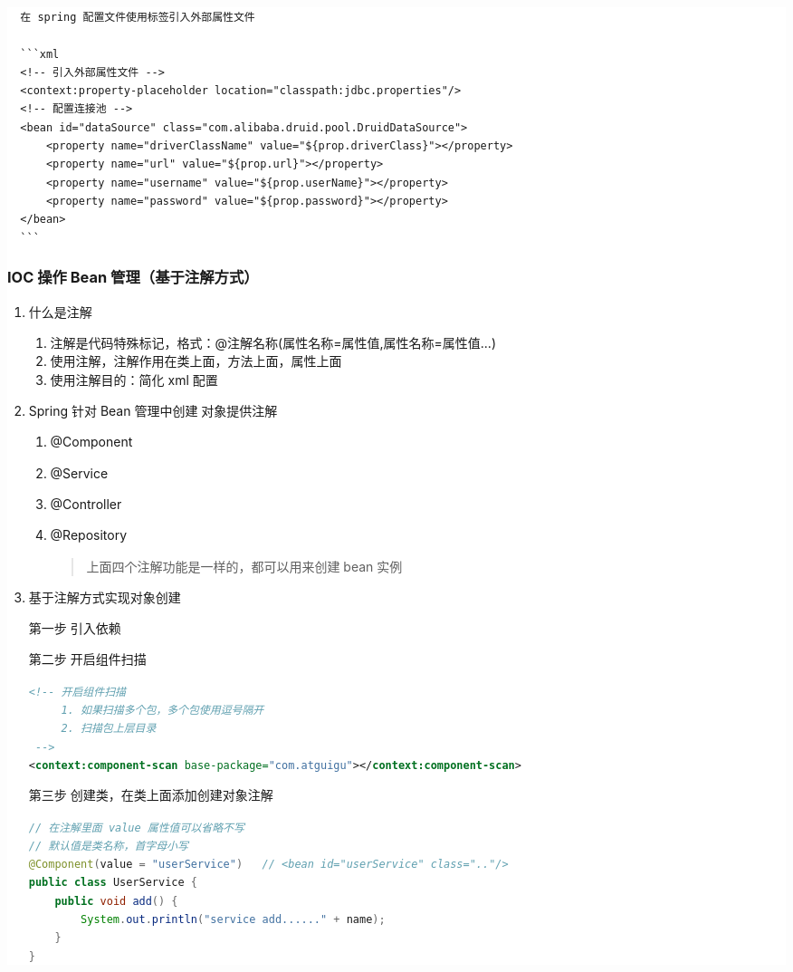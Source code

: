       在 spring 配置文件使用标签引入外部属性文件

      ```xml
      <!-- 引入外部属性文件 -->
      <context:property-placeholder location="classpath:jdbc.properties"/>
      <!-- 配置连接池 -->
      <bean id="dataSource" class="com.alibaba.druid.pool.DruidDataSource">
          <property name="driverClassName" value="${prop.driverClass}"></property>
          <property name="url" value="${prop.url}"></property>
          <property name="username" value="${prop.userName}"></property>
          <property name="password" value="${prop.password}"></property>
      </bean>
      ```

### IOC 操作 Bean 管理（基于注解方式）

1. 什么是注解

   1. 注解是代码特殊标记，格式：@注解名称(属性名称=属性值,属性名称=属性值...)
   2. 使用注解，注解作用在类上面，方法上面，属性上面
   3. 使用注解目的：简化 xml 配置

2. Spring 针对 Bean 管理中创建 对象提供注解

   1. @Component

   2. @Service

   3. @Controller

   4. @Repository

      > 上面四个注解功能是一样的，都可以用来创建 bean 实例

3. 基于注解方式实现对象创建

   第一步 引入依赖

   第二步 开启组件扫描

   ```xml
   <!-- 开启组件扫描
        1. 如果扫描多个包，多个包使用逗号隔开
        2. 扫描包上层目录
    -->
   <context:component-scan base-package="com.atguigu"></context:component-scan>
   ```

   第三步 创建类，在类上面添加创建对象注解

   ```java
   // 在注解里面 value 属性值可以省略不写
   // 默认值是类名称，首字母小写
   @Component(value = "userService")   // <bean id="userService" class=".."/>
   public class UserService {
       public void add() {
           System.out.println("service add......" + name);
       }
   }
   ```
